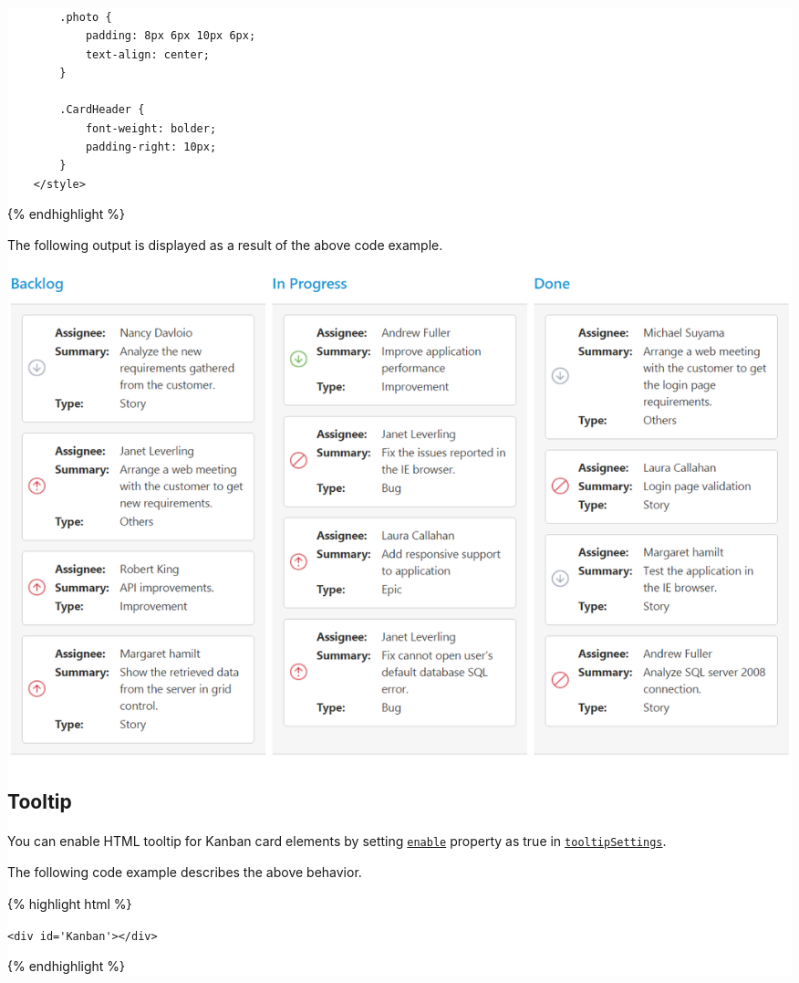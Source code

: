             .photo {
                padding: 8px 6px 10px 6px;
                text-align: center;
            }

            .CardHeader {
                font-weight: bolder;
                padding-right: 10px;
            }
        </style>

{% endhighlight %}

The following output is displayed as a result of the above code example.

![](Cards_images/cards_img2.png)

## Tooltip

You can enable HTML tooltip for Kanban card elements by setting [`enable`](https://help.syncfusion.com/api/js/ejkanban#members:tooltipsettings-enable) property as true in [`tooltipSettings`](https://help.syncfusion.com/api/js/ejkanban#members:tooltipsettings).

The following code example describes the above behavior.

{% highlight html %}

    <div id='Kanban'></div>

{% endhighlight %}
